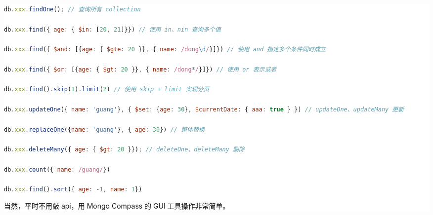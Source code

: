 ```javascript
db.xxx.findOne(); // 查询所有 collection

db.xxx.find({ age: { $in: [20, 21]}}) // 使用 in、nin 查询多个值

db.xxx.find({ $and: [{age: { $gte: 20 }}, { name: /dong\d/}]}) // 使用 and 指定多个条件同时成立

db.xxx.find({ $or: [{age: { $gt: 20 }}, { name: /dong*/}]}) // 使用 or 表示或者

db.xxx.find().skip(1).limit(2) // 使用 skip + limit 实现分页

db.xxx.updateOne({ name: 'guang'}, { $set: {age: 30}, $currentDate: { aaa: true } }) // updateOne、updateMany 更新

db.xxx.replaceOne({name: 'guang'}, { age: 30}) // 整体替换

db.xxx.deleteMany({ age: { $gt: 20 }}); // deleteOne、deleteMany 删除

db.xxx.count({ name: /guang/})

db.xxx.find().sort({ age: -1, name: 1})
```
当然，平时不用敲 api，用 Mongo Compass 的 GUI 工具操作非常简单。
